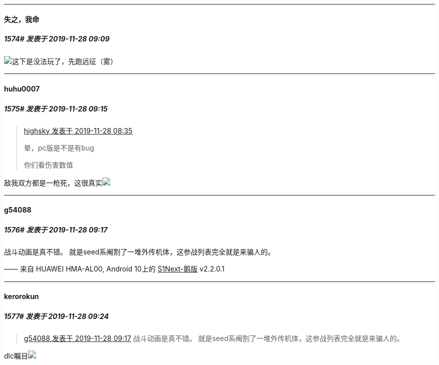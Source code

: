 

-----

####  失之，我命  
##### 1574#       发表于 2019-11-28 09:09



<img src="https://static.saraba1st.com/image/smiley/face2017/037.png" referrerpolicy="no-referrer">这下是没法玩了，先跑远征（雾）







-----

####  huhu0007  
##### 1575#       发表于 2019-11-28 09:15



<blockquote><a href="httphttps://bbs.saraba1st.com/2b/forum.php?mod=redirect&amp;goto=findpost&amp;pid=45643904&amp;ptid=1805691" target="_blank">highsky 发表于 2019-11-28 08:35</a>

晕，pc版是不是有bug

你们看伤害数值</blockquote>
敌我双方都是一枪死，这很真实<img src="https://static.saraba1st.com/image/smiley/face2017/067.png" referrerpolicy="no-referrer">







-----

####  g54088  
##### 1576#       发表于 2019-11-28 09:17




战斗动画是真不错。
就是seed系阉割了一堆外传机体，这参战列表完全就是来骗人的。

—— 来自 HUAWEI HMA-AL00, Android 10上的 [S1Next-鹅版](https://github.com/ykrank/S1-Next/releases) v2.2.0.1







-----

####  kerorokun  
##### 1577#       发表于 2019-11-28 09:24



<blockquote><a href="httphttps://bbs.saraba1st.com/2b/forum.php?mod=redirect&amp;goto=findpost&amp;pid=45644239&amp;ptid=1805691" target="_blank">g54088 发表于 2019-11-28 09:17</a>
战斗动画是真不错。
就是seed系阉割了一堆外传机体，这参战列表完全就是来骗人的。</blockquote>
dlc瞩目<img src="https://static.saraba1st.com/image/smiley/face2017/068.png" referrerpolicy="no-referrer">
